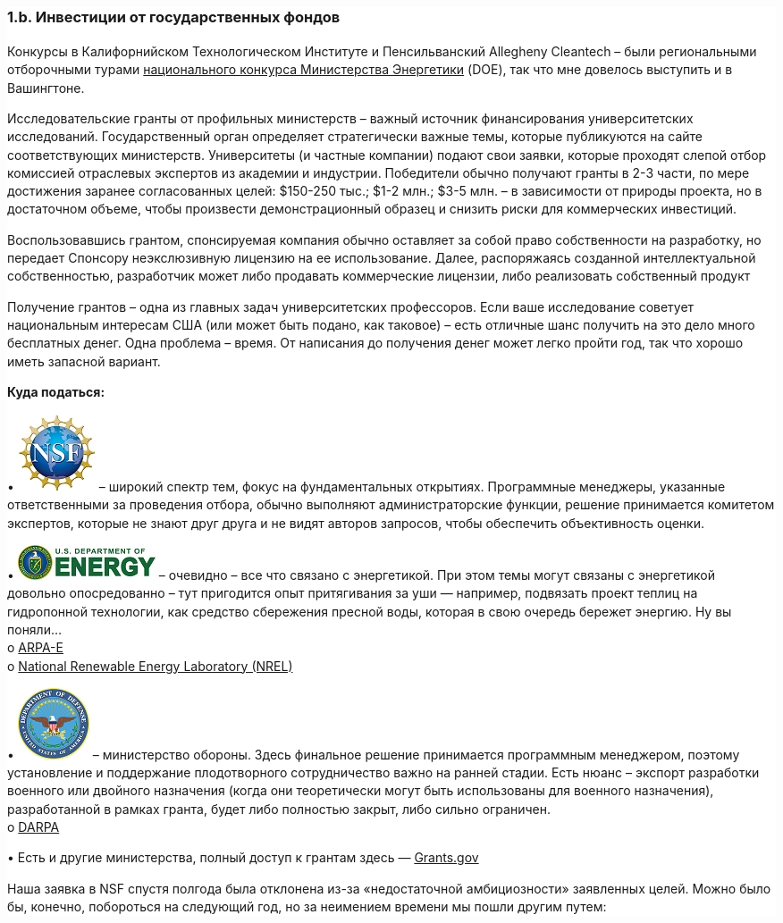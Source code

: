 ### 1.b. Инвестиции от государственных фондов

Конкурсы в Калифорнийском Технологическом Институте и Пенсильванский Allegheny Cleantech – были региональными отборочными турами [национального конкурса Министерства Энергетики](https://www.energy.gov/eere/technology-to-market/cleantech-university-prize-cleantech) (DOE), так что мне довелось выступить и в Вашингтоне.

Исследовательские гранты от профильных министерств – важный источник финансирования университетских исследований. Государственный орган определяет стратегически важные темы, которые публикуются на сайте соответствующих министерств. Университеты (и частные компании) подают свои заявки, которые проходят слепой отбор комиссией отраслевых экспертов из академии и индустрии. Победители обычно получают гранты в 2-3 части, по мере достижения заранее согласованных целей: $150-250 тыс.; $1-2 млн.; $3-5 млн. – в зависимости от природы проекта, но в достаточном объеме, чтобы произвести демонстрационный образец и снизить риски для коммерческих инвестиций.

Воспользовавшись грантом, спонсируемая компания обычно оставляет за собой право собственности на разработку, но передает Спонсору неэкслюзивную лицензию на ее использование. Далее, распоряжаясь созданной интеллектуальной собственностью, разработчик может либо продавать коммерческие лицензии, либо реализовать собственный продукт

Получение грантов – одна из главных задач университетских профессоров. Если ваше исследование советует национальным интересам США (или может быть подано, как таковое) – есть отличные шанс получить на это дело много бесплатных денег. Одна проблема – время. От написания до получения денег может легко пройти год, так что хорошо иметь запасной вариант.

**Куда податься:**

• [![](../_resources/6c515b87c95340ee9fba931e38daeaf6.png)](https://www.nsf.gov/funding/) – широкий спектр тем, фокус на фундаментальных открытиях. Программные менеджеры, указанные ответственными за проведения отбора, обычно выполняют администраторские функции, решение принимается комитетом экспертов, которые не знают друг друга и не видят авторов запросов, чтобы обеспечить объективность оценки.

• [![](../_resources/6e291b8bfd58411d83b6fbf9b5eea993.png)](https://science.energy.gov/grants/foas/open/) – очевидно – все что связано с энергетикой. При этом темы могут связаны с энергетикой довольно опосредованно – тут пригодится опыт притягивания за уши — например, подвязать проект теплиц на гидропонной технологии, как средство сбережения пресной воды, которая в свою очередь бережет энергию. Ну вы поняли…  
o [ARPA-E](https://arpa-e-foa.energy.gov/)  
o [National Renewable Energy Laboratory (NREL)](https://www.nrelforum.com/Attend/Attend-the-Forum?utm_source=Jackie&utm_medium=direct&utm_campaign=igf_mktg)

• [![](../_resources/5581a71aaa244d458c29d554bd348b94.png)](https://www.grants.gov/learn-grants/grant-making-agencies/department-of-defense.html) – министерство обороны. Здесь финальное решение принимается программным менеджером, поэтому установление и поддержание плодотворного сотрудничество важно на ранней стадии. Есть нюанс – экспорт разработки военного или двойного назначения (когда они теоретически могут быть использованы для военного назначения), разработанной в рамках гранта, будет либо полностью закрыт, либо сильно ограничен.  
o [DARPA](https://www.darpa.mil/work-with-us/opportunities)

• Есть и другие министерства, полный доступ к грантам здесь — [Grants.gov](https://www.grants.gov/web/grants/search-grants.html)

Наша заявка в NSF спустя полгода была отклонена из-за «недостаточной амбициозности» заявленных целей. Можно было бы, конечно, побороться на следующий год, но за неимением времени мы пошли другим путем:

